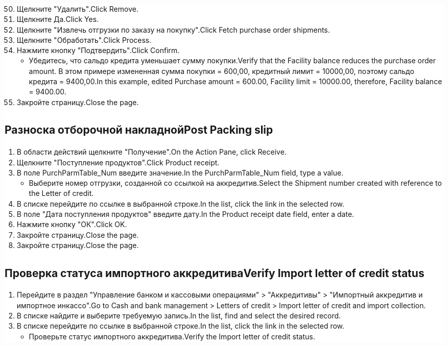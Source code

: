 50. <span data-ttu-id="38e03-164">Щелкните "Удалить".</span><span class="sxs-lookup"><span data-stu-id="38e03-164">Click Remove.</span></span>
51. <span data-ttu-id="38e03-165">Щелкните Да.</span><span class="sxs-lookup"><span data-stu-id="38e03-165">Click Yes.</span></span>
52. <span data-ttu-id="38e03-166">Щелкните "Извлечь отгрузки по заказу на покупку".</span><span class="sxs-lookup"><span data-stu-id="38e03-166">Click Fetch purchase order shipments.</span></span>
53. <span data-ttu-id="38e03-167">Щелкните "Обработать".</span><span class="sxs-lookup"><span data-stu-id="38e03-167">Click Process.</span></span>
54. <span data-ttu-id="38e03-168">Нажмите кнопку "Подтвердить".</span><span class="sxs-lookup"><span data-stu-id="38e03-168">Click Confirm.</span></span>
    * <span data-ttu-id="38e03-169">Убедитесь, что сальдо кредита уменьшает сумму покупки.</span><span class="sxs-lookup"><span data-stu-id="38e03-169">Verify that the Facility balance reduces the purchase order amount.</span></span>  <span data-ttu-id="38e03-170">В этом примере измененная сумма покупки = 600,00, кредитный лимит = 10000,00, поэтому сальдо кредита = 9400,00.</span><span class="sxs-lookup"><span data-stu-id="38e03-170">In this example, edited Purchase amount = 600.00,  Facility limit = 10000.00,  therefore, Facility balance = 9400.00.</span></span>  
55. <span data-ttu-id="38e03-171">Закройте страницу.</span><span class="sxs-lookup"><span data-stu-id="38e03-171">Close the page.</span></span>

## <a name="post-packing-slip"></a><span data-ttu-id="38e03-172">Разноска отборочной накладной</span><span class="sxs-lookup"><span data-stu-id="38e03-172">Post Packing slip</span></span>
1. <span data-ttu-id="38e03-173">В области действий щелкните "Получение".</span><span class="sxs-lookup"><span data-stu-id="38e03-173">On the Action Pane, click Receive.</span></span>
2. <span data-ttu-id="38e03-174">Щелкните "Поступление продуктов".</span><span class="sxs-lookup"><span data-stu-id="38e03-174">Click Product receipt.</span></span>
3. <span data-ttu-id="38e03-175">В поле PurchParmTable_Num введите значение.</span><span class="sxs-lookup"><span data-stu-id="38e03-175">In the PurchParmTable_Num field, type a value.</span></span>
    * <span data-ttu-id="38e03-176">Выберите номер отгрузки, созданной со ссылкой на аккредитив.</span><span class="sxs-lookup"><span data-stu-id="38e03-176">Select the Shipment number created with reference to the Letter of credit.</span></span>  
4. <span data-ttu-id="38e03-177">В списке перейдите по ссылке в выбранной строке.</span><span class="sxs-lookup"><span data-stu-id="38e03-177">In the list, click the link in the selected row.</span></span>
5. <span data-ttu-id="38e03-178">В поле "Дата поступления продуктов" введите дату.</span><span class="sxs-lookup"><span data-stu-id="38e03-178">In the Product receipt date field, enter a date.</span></span>
6. <span data-ttu-id="38e03-179">Нажмите кнопку "OК".</span><span class="sxs-lookup"><span data-stu-id="38e03-179">Click OK.</span></span>
7. <span data-ttu-id="38e03-180">Закройте страницу.</span><span class="sxs-lookup"><span data-stu-id="38e03-180">Close the page.</span></span>
8. <span data-ttu-id="38e03-181">Закройте страницу.</span><span class="sxs-lookup"><span data-stu-id="38e03-181">Close the page.</span></span>

## <a name="verify-import-letter-of-credit-status"></a><span data-ttu-id="38e03-182">Проверка статуса импортного аккредитива</span><span class="sxs-lookup"><span data-stu-id="38e03-182">Verify Import letter of credit status</span></span>
1. <span data-ttu-id="38e03-183">Перейдите в раздел "Управление банком и кассовыми операциями" > "Аккредитивы" > "Импортный аккредитив и импортное инкассо".</span><span class="sxs-lookup"><span data-stu-id="38e03-183">Go to Cash and bank management > Letters of credit > Import letter of credit and import collection.</span></span>
2. <span data-ttu-id="38e03-184">В списке найдите и выберите требуемую запись.</span><span class="sxs-lookup"><span data-stu-id="38e03-184">In the list, find and select the desired record.</span></span>
3. <span data-ttu-id="38e03-185">В списке перейдите по ссылке в выбранной строке.</span><span class="sxs-lookup"><span data-stu-id="38e03-185">In the list, click the link in the selected row.</span></span>
    * <span data-ttu-id="38e03-186">Проверьте статус импортного аккредитива.</span><span class="sxs-lookup"><span data-stu-id="38e03-186">Verify the Import letter of credit status.</span></span>     